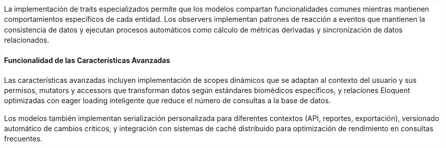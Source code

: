 La implementación de traits especializados permite que los modelos compartan funcionalidades comunes mientras mantienen comportamientos específicos de cada entidad. Los observers implementan patrones de reacción a eventos que mantienen la consistencia de datos y ejecutan procesos automáticos como cálculo de métricas derivadas y sincronización de datos relacionados.

#### **Funcionalidad de las Características Avanzadas**

Las características avanzadas incluyen implementación de scopes dinámicos que se adaptan al contexto del usuario y sus permisos, mutators y accessors que transforman datos según estándares biomédicos específicos, y relaciones Eloquent optimizadas con eager loading inteligente que reduce el número de consultas a la base de datos.

Los modelos también implementan serialización personalizada para diferentes contextos (API, reportes, exportación), versionado automático de cambios críticos, y integración con sistemas de caché distribuido para optimización de rendimiento en consultas frecuentes.

